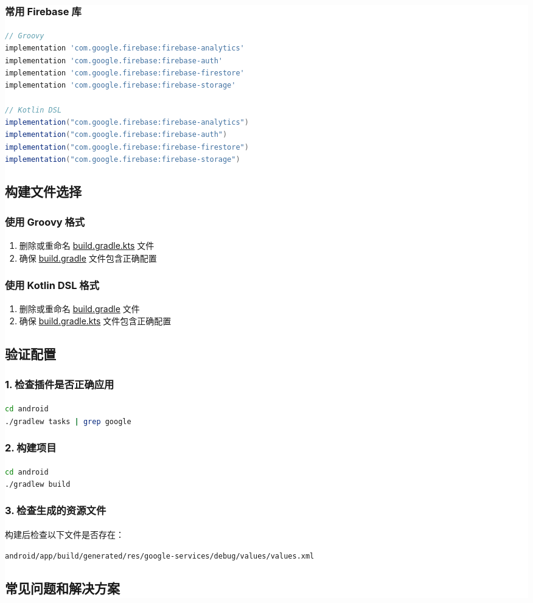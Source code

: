 ### 常用 Firebase 库

```gradle
// Groovy
implementation 'com.google.firebase:firebase-analytics'
implementation 'com.google.firebase:firebase-auth'
implementation 'com.google.firebase:firebase-firestore'
implementation 'com.google.firebase:firebase-storage'

// Kotlin DSL
implementation("com.google.firebase:firebase-analytics")
implementation("com.google.firebase:firebase-auth")
implementation("com.google.firebase:firebase-firestore")
implementation("com.google.firebase:firebase-storage")
```

## 构建文件选择

### 使用 Groovy 格式

1. 删除或重命名 [build.gradle.kts](file:///d:/wenjianjia2/channel-app/android/app/build.gradle.kts) 文件
2. 确保 [build.gradle](file:///d:/wenjianjia2/channel-app/android/app/build.gradle) 文件包含正确配置

### 使用 Kotlin DSL 格式

1. 删除或重命名 [build.gradle](file:///d:/wenjianjia2/channel-app/android/app/build.gradle) 文件
2. 确保 [build.gradle.kts](file:///d:/wenjianjia2/channel-app/android/app/build.gradle.kts) 文件包含正确配置

## 验证配置

### 1. 检查插件是否正确应用

```bash
cd android
./gradlew tasks | grep google
```

### 2. 构建项目

```bash
cd android
./gradlew build
```

### 3. 检查生成的资源文件

构建后检查以下文件是否存在：
```
android/app/build/generated/res/google-services/debug/values/values.xml
```

## 常见问题和解决方案
